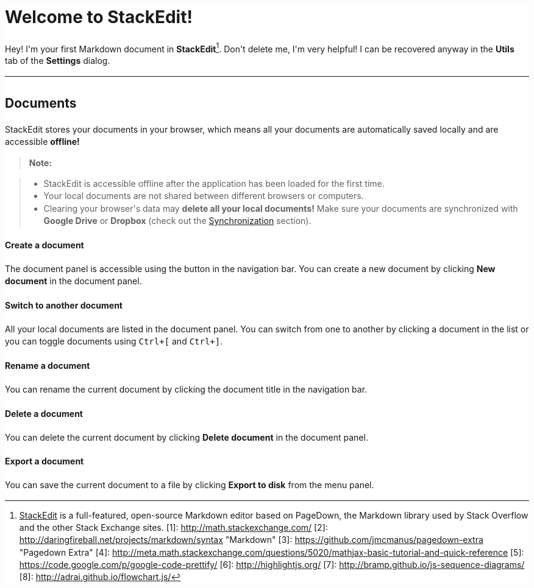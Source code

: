










Welcome to StackEdit!
===================


Hey! I'm your first Markdown document in **StackEdit**[^stackedit]. Don't delete me, I'm very helpful! I can be recovered anyway in the **Utils** tab of the <i class="icon-cog"></i> **Settings** dialog.

----------


Documents
-------------

StackEdit stores your documents in your browser, which means all your documents are automatically saved locally and are accessible **offline!**

> **Note:**

> - StackEdit is accessible offline after the application has been loaded for the first time.
> - Your local documents are not shared between different browsers or computers.
> - Clearing your browser's data may **delete all your local documents!** Make sure your documents are synchronized with **Google Drive** or **Dropbox** (check out the [<i class="icon-refresh"></i> Synchronization](#synchronization) section).

#### <i class="icon-file"></i> Create a document

The document panel is accessible using the <i class="icon-folder-open"></i> button in the navigation bar. You can create a new document by clicking <i class="icon-file"></i> **New document** in the document panel.

#### <i class="icon-folder-open"></i> Switch to another document

All your local documents are listed in the document panel. You can switch from one to another by clicking a document in the list or you can toggle documents using <kbd>Ctrl+[</kbd> and <kbd>Ctrl+]</kbd>.

#### <i class="icon-pencil"></i> Rename a document

You can rename the current document by clicking the document title in the navigation bar.

#### <i class="icon-trash"></i> Delete a document

You can delete the current document by clicking <i class="icon-trash"></i> **Delete document** in the document panel.

#### <i class="icon-hdd"></i> Export a document

You can save the current document to a file by clicking <i class="icon-hdd"></i> **Export to disk** from the <i class="icon-provider-stackedit"></i> menu panel.


  [^footnote]: Here is the *text* of the **footnote**.
  [^stackedit]: [StackEdit](https://stackedit.io/) is a full-featured, open-source Markdown editor based on PageDown, the Markdown library used by Stack Overflow and the other Stack Exchange sites.
  [1]: http://math.stackexchange.com/
  [2]: http://daringfireball.net/projects/markdown/syntax "Markdown"
  [3]: https://github.com/jmcmanus/pagedown-extra "Pagedown Extra"
  [4]: http://meta.math.stackexchange.com/questions/5020/mathjax-basic-tutorial-and-quick-reference
  [5]: https://code.google.com/p/google-code-prettify/
  [6]: http://highlightjs.org/
  [7]: http://bramp.github.io/js-sequence-diagrams/
  [8]: http://adrai.github.io/flowchart.js/